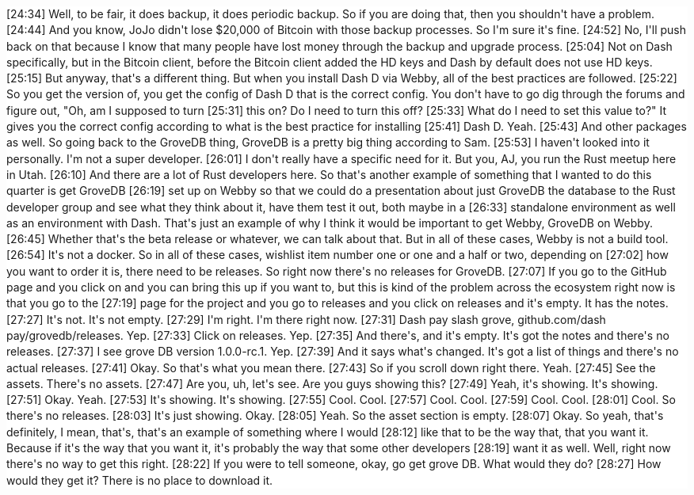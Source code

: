[24:34] Well, to be fair, it does backup, it does periodic backup. So if you are doing that, then you shouldn't have a problem.
[24:44] And you know, JoJo didn't lose $20,000 of Bitcoin with those backup processes. So I'm sure it's fine.
[24:52] No, I'll push back on that because I know that many people have lost money through the backup and upgrade process.
[25:04] Not on Dash specifically, but in the Bitcoin client, before the Bitcoin client added the HD keys and Dash by default does not use HD keys.
[25:15] But anyway, that's a different thing. But when you install Dash D via Webby, all of the best practices are followed.
[25:22] So you get the version of, you get the config of Dash D that is the correct config. You don't have to go dig through the forums and figure out, "Oh, am I supposed to turn
[25:31] this on? Do I need to turn this off?
[25:33] What do I need to set this value to?" It gives you the correct config according to what is the best practice for installing
[25:41] Dash D. Yeah.
[25:43] And other packages as well. So going back to the GroveDB thing, GroveDB is a pretty big thing according to Sam.
[25:53] I haven't looked into it personally. I'm not a super developer.
[26:01] I don't really have a specific need for it. But you, AJ, you run the Rust meetup here in Utah.
[26:10] And there are a lot of Rust developers here. So that's another example of something that I wanted to do this quarter is get GroveDB
[26:19] set up on Webby so that we could do a presentation about just GroveDB the database to the Rust developer group and see what they think about it, have them test it out, both maybe in a
[26:33] standalone environment as well as an environment with Dash. That's just an example of why I think it would be important to get Webby, GroveDB on Webby.
[26:45] Whether that's the beta release or whatever, we can talk about that. But in all of these cases, Webby is not a build tool.
[26:54] It's not a docker. So in all of these cases, wishlist item number one or one and a half or two, depending on
[27:02] how you want to order it is, there need to be releases. So right now there's no releases for GroveDB.
[27:07] If you go to the GitHub page and you click on and you can bring this up if you want to, but this is kind of the problem across the ecosystem right now is that you go to the
[27:19] page for the project and you go to releases and you click on releases and it's empty. It has the notes.
[27:27] It's not. It's not empty.
[27:29] I'm right. I'm there right now.
[27:31] Dash pay slash grove, github.com/dash pay/grovedb/releases. Yep.
[27:33] Click on releases. Yep.
[27:35] And there's, and it's empty. It's got the notes and there's no releases.
[27:37] I see grove DB version 1.0.0-rc.1. Yep.
[27:39] And it says what's changed. It's got a list of things and there's no actual releases.
[27:41] Okay. So that's what you mean there.
[27:43] So if you scroll down right there. Yeah.
[27:45] See the assets. There's no assets.
[27:47] Are you, uh, let's see. Are you guys showing this?
[27:49] Yeah, it's showing. It's showing.
[27:51] Okay. Yeah.
[27:53] It's showing. It's showing.
[27:55] Cool. Cool.
[27:57] Cool. Cool.
[27:59] Cool. Cool.
[28:01] Cool. So there's no releases.
[28:03] It's just showing. Okay.
[28:05] Yeah. So the asset section is empty.
[28:07] Okay. So yeah, that's definitely, I mean, that's, that's an example of something where I would
[28:12] like that to be the way that, that you want it. Because if it's the way that you want it, it's probably the way that some other developers
[28:19] want it as well. Well, right now there's no way to get this right.
[28:22] If you were to tell someone, okay, go get grove DB. What would they do?
[28:27] How would they get it? There is no place to download it.